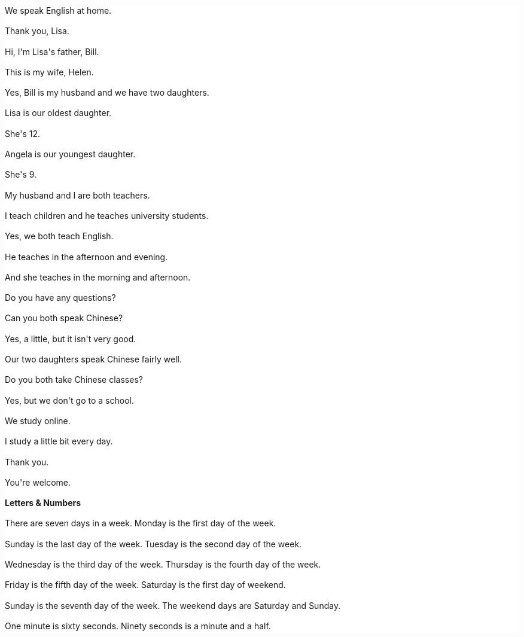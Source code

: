 We speak English at home.

Thank you, Lisa.

Hi, I'm Lisa's father, Bill.

This is my wife, Helen.

Yes, Bill is my husband and we have two daughters.

Lisa is our oldest daughter.

She's 12.

Angela is our youngest daughter.

She's 9.

My husband and I are both teachers.

I teach children and he teaches university students.

Yes, we both teach English.

He teaches in the afternoon and evening.

And she teaches in the morning and afternoon.

Do you have any questions?

Can you both speak Chinese?

Yes, a little, but it isn't very good.

Our two daughters speak Chinese fairly well.

Do you both take Chinese classes?

Yes, but we don't go to a school.

We study online.

I study a little bit every day.

Thank you.

You're welcome.

**Letters & Numbers**

There are seven days in a week. Monday is the first day of the week.

Sunday is the last day of the week. Tuesday is the second day of the
week.

Wednesday is the third day of the week. Thursday is the fourth day of
the week.

Friday is the fifth day of the week. Saturday is the first day of
weekend.

Sunday is the seventh day of the week. The weekend days are Saturday and
Sunday.

One minute is sixty seconds. Ninety seconds is a minute and a half.
